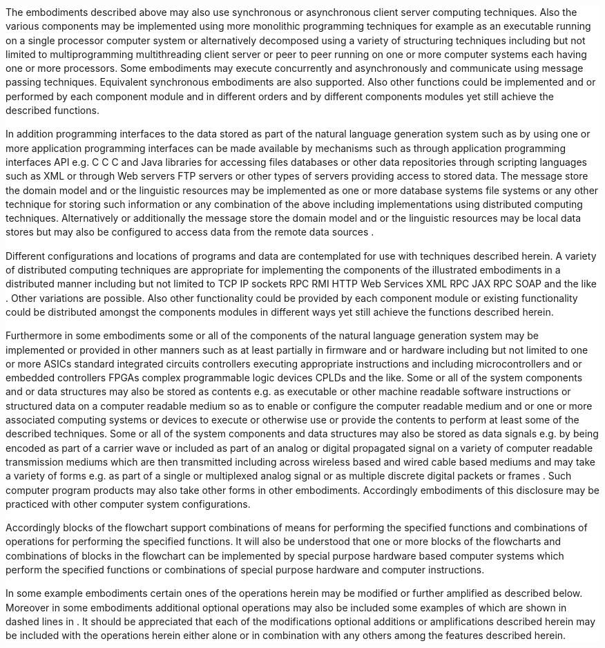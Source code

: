 The embodiments described above may also use synchronous or asynchronous client server computing techniques. Also the various components may be implemented using more monolithic programming techniques for example as an executable running on a single processor computer system or alternatively decomposed using a variety of structuring techniques including but not limited to multiprogramming multithreading client server or peer to peer running on one or more computer systems each having one or more processors. Some embodiments may execute concurrently and asynchronously and communicate using message passing techniques. Equivalent synchronous embodiments are also supported. Also other functions could be implemented and or performed by each component module and in different orders and by different components modules yet still achieve the described functions.

In addition programming interfaces to the data stored as part of the natural language generation system such as by using one or more application programming interfaces can be made available by mechanisms such as through application programming interfaces API e.g. C C C and Java libraries for accessing files databases or other data repositories through scripting languages such as XML or through Web servers FTP servers or other types of servers providing access to stored data. The message store the domain model and or the linguistic resources may be implemented as one or more database systems file systems or any other technique for storing such information or any combination of the above including implementations using distributed computing techniques. Alternatively or additionally the message store the domain model and or the linguistic resources may be local data stores but may also be configured to access data from the remote data sources .

Different configurations and locations of programs and data are contemplated for use with techniques described herein. A variety of distributed computing techniques are appropriate for implementing the components of the illustrated embodiments in a distributed manner including but not limited to TCP IP sockets RPC RMI HTTP Web Services XML RPC JAX RPC SOAP and the like . Other variations are possible. Also other functionality could be provided by each component module or existing functionality could be distributed amongst the components modules in different ways yet still achieve the functions described herein.

Furthermore in some embodiments some or all of the components of the natural language generation system may be implemented or provided in other manners such as at least partially in firmware and or hardware including but not limited to one or more ASICs standard integrated circuits controllers executing appropriate instructions and including microcontrollers and or embedded controllers FPGAs complex programmable logic devices CPLDs and the like. Some or all of the system components and or data structures may also be stored as contents e.g. as executable or other machine readable software instructions or structured data on a computer readable medium so as to enable or configure the computer readable medium and or one or more associated computing systems or devices to execute or otherwise use or provide the contents to perform at least some of the described techniques. Some or all of the system components and data structures may also be stored as data signals e.g. by being encoded as part of a carrier wave or included as part of an analog or digital propagated signal on a variety of computer readable transmission mediums which are then transmitted including across wireless based and wired cable based mediums and may take a variety of forms e.g. as part of a single or multiplexed analog signal or as multiple discrete digital packets or frames . Such computer program products may also take other forms in other embodiments. Accordingly embodiments of this disclosure may be practiced with other computer system configurations.

Accordingly blocks of the flowchart support combinations of means for performing the specified functions and combinations of operations for performing the specified functions. It will also be understood that one or more blocks of the flowcharts and combinations of blocks in the flowchart can be implemented by special purpose hardware based computer systems which perform the specified functions or combinations of special purpose hardware and computer instructions.

In some example embodiments certain ones of the operations herein may be modified or further amplified as described below. Moreover in some embodiments additional optional operations may also be included some examples of which are shown in dashed lines in . It should be appreciated that each of the modifications optional additions or amplifications described herein may be included with the operations herein either alone or in combination with any others among the features described herein.
